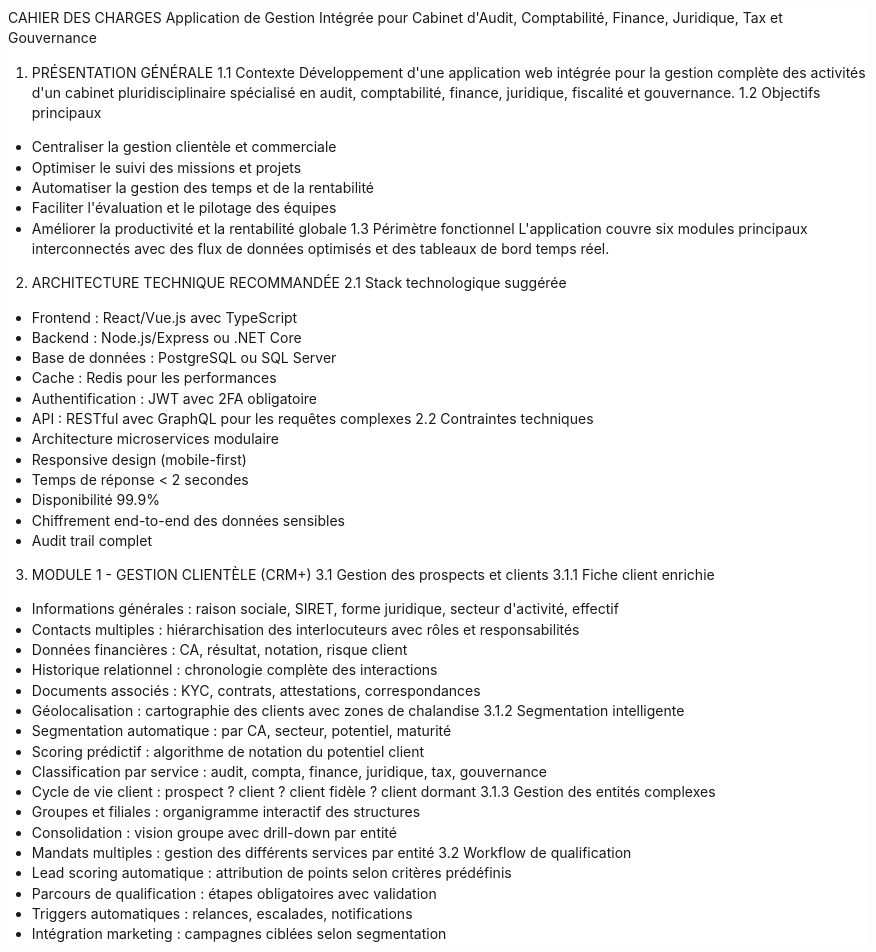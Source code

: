 CAHIER DES CHARGES
Application de Gestion Intégrée pour Cabinet d'Audit, Comptabilité, Finance, Juridique, Tax et Gouvernance

1. PRÉSENTATION GÉNÉRALE
1.1 Contexte
Développement d'une application web intégrée pour la gestion complète des activités d'un cabinet pluridisciplinaire spécialisé en audit, comptabilité, finance, juridique, fiscalité et gouvernance.
1.2 Objectifs principaux
* Centraliser la gestion clientèle et commerciale
* Optimiser le suivi des missions et projets
* Automatiser la gestion des temps et de la rentabilité
* Faciliter l'évaluation et le pilotage des équipes
* Améliorer la productivité et la rentabilité globale
1.3 Périmètre fonctionnel
L'application couvre six modules principaux interconnectés avec des flux de données optimisés et des tableaux de bord temps réel.

2. ARCHITECTURE TECHNIQUE RECOMMANDÉE
2.1 Stack technologique suggérée
* Frontend : React/Vue.js avec TypeScript
* Backend : Node.js/Express ou .NET Core
* Base de données : PostgreSQL ou SQL Server
* Cache : Redis pour les performances
* Authentification : JWT avec 2FA obligatoire
* API : RESTful avec GraphQL pour les requêtes complexes
2.2 Contraintes techniques
* Architecture microservices modulaire
* Responsive design (mobile-first)
* Temps de réponse < 2 secondes
* Disponibilité 99.9%
* Chiffrement end-to-end des données sensibles
* Audit trail complet

3. MODULE 1 - GESTION CLIENTÈLE (CRM+)
3.1 Gestion des prospects et clients
3.1.1 Fiche client enrichie
* Informations générales : raison sociale, SIRET, forme juridique, secteur d'activité, effectif
* Contacts multiples : hiérarchisation des interlocuteurs avec rôles et responsabilités
* Données financières : CA, résultat, notation, risque client
* Historique relationnel : chronologie complète des interactions
* Documents associés : KYC, contrats, attestations, correspondances
* Géolocalisation : cartographie des clients avec zones de chalandise
3.1.2 Segmentation intelligente
* Segmentation automatique : par CA, secteur, potentiel, maturité
* Scoring prédictif : algorithme de notation du potentiel client
* Classification par service : audit, compta, finance, juridique, tax, gouvernance
* Cycle de vie client : prospect ? client ? client fidèle ? client dormant
3.1.3 Gestion des entités complexes
* Groupes et filiales : organigramme interactif des structures
* Consolidation : vision groupe avec drill-down par entité
* Mandats multiples : gestion des différents services par entité
3.2 Workflow de qualification
* Lead scoring automatique : attribution de points selon critères prédéfinis
* Parcours de qualification : étapes obligatoires avec validation
* Triggers automatiques : relances, escalades, notifications
* Intégration marketing : campagnes ciblées selon segmentation
